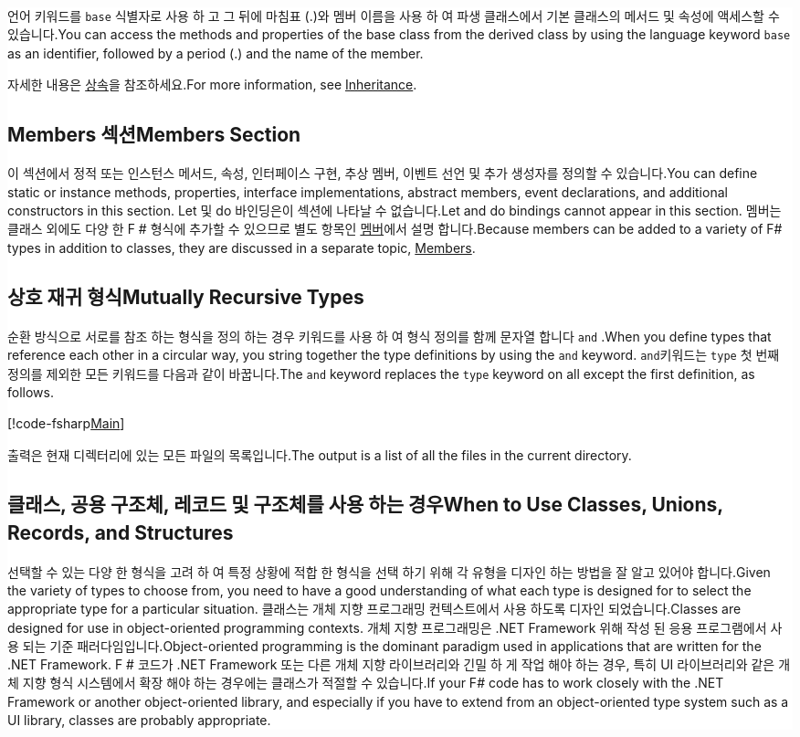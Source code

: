 <span data-ttu-id="40d6b-170">언어 키워드를 `base` 식별자로 사용 하 고 그 뒤에 마침표 (.)와 멤버 이름을 사용 하 여 파생 클래스에서 기본 클래스의 메서드 및 속성에 액세스할 수 있습니다.</span><span class="sxs-lookup"><span data-stu-id="40d6b-170">You can access the methods and properties of the base class from the derived class by using the language keyword `base` as an identifier, followed by a period (.) and the name of the member.</span></span>

<span data-ttu-id="40d6b-171">자세한 내용은 [상속](inheritance.md)을 참조하세요.</span><span class="sxs-lookup"><span data-stu-id="40d6b-171">For more information, see [Inheritance](inheritance.md).</span></span>

## <a name="members-section"></a><span data-ttu-id="40d6b-172">Members 섹션</span><span class="sxs-lookup"><span data-stu-id="40d6b-172">Members Section</span></span>

<span data-ttu-id="40d6b-173">이 섹션에서 정적 또는 인스턴스 메서드, 속성, 인터페이스 구현, 추상 멤버, 이벤트 선언 및 추가 생성자를 정의할 수 있습니다.</span><span class="sxs-lookup"><span data-stu-id="40d6b-173">You can define static or instance methods, properties, interface implementations, abstract members, event declarations, and additional constructors in this section.</span></span> <span data-ttu-id="40d6b-174">Let 및 do 바인딩은이 섹션에 나타날 수 없습니다.</span><span class="sxs-lookup"><span data-stu-id="40d6b-174">Let and do bindings cannot appear in this section.</span></span> <span data-ttu-id="40d6b-175">멤버는 클래스 외에도 다양 한 F # 형식에 추가할 수 있으므로 별도 항목인 [멤버](./members/index.md)에서 설명 합니다.</span><span class="sxs-lookup"><span data-stu-id="40d6b-175">Because members can be added to a variety of F# types in addition to classes, they are discussed in a separate topic, [Members](./members/index.md).</span></span>

## <a name="mutually-recursive-types"></a><span data-ttu-id="40d6b-176">상호 재귀 형식</span><span class="sxs-lookup"><span data-stu-id="40d6b-176">Mutually Recursive Types</span></span>

<span data-ttu-id="40d6b-177">순환 방식으로 서로를 참조 하는 형식을 정의 하는 경우 키워드를 사용 하 여 형식 정의를 함께 문자열 합니다 `and` .</span><span class="sxs-lookup"><span data-stu-id="40d6b-177">When you define types that reference each other in a circular way, you string together the type definitions by using the `and` keyword.</span></span> <span data-ttu-id="40d6b-178">`and`키워드는 `type` 첫 번째 정의를 제외한 모든 키워드를 다음과 같이 바꿉니다.</span><span class="sxs-lookup"><span data-stu-id="40d6b-178">The `and` keyword replaces the `type` keyword on all except the first definition, as follows.</span></span>

[!code-fsharp[Main](~/samples/snippets/fsharp/lang-ref-1/snippet2404.fs)]

<span data-ttu-id="40d6b-179">출력은 현재 디렉터리에 있는 모든 파일의 목록입니다.</span><span class="sxs-lookup"><span data-stu-id="40d6b-179">The output is a list of all the files in the current directory.</span></span>

## <a name="when-to-use-classes-unions-records-and-structures"></a><span data-ttu-id="40d6b-180">클래스, 공용 구조체, 레코드 및 구조체를 사용 하는 경우</span><span class="sxs-lookup"><span data-stu-id="40d6b-180">When to Use Classes, Unions, Records, and Structures</span></span>

<span data-ttu-id="40d6b-181">선택할 수 있는 다양 한 형식을 고려 하 여 특정 상황에 적합 한 형식을 선택 하기 위해 각 유형을 디자인 하는 방법을 잘 알고 있어야 합니다.</span><span class="sxs-lookup"><span data-stu-id="40d6b-181">Given the variety of types to choose from, you need to have a good understanding of what each type is designed for to select the appropriate type for a particular situation.</span></span> <span data-ttu-id="40d6b-182">클래스는 개체 지향 프로그래밍 컨텍스트에서 사용 하도록 디자인 되었습니다.</span><span class="sxs-lookup"><span data-stu-id="40d6b-182">Classes are designed for use in object-oriented programming contexts.</span></span> <span data-ttu-id="40d6b-183">개체 지향 프로그래밍은 .NET Framework 위해 작성 된 응용 프로그램에서 사용 되는 기준 패러다임입니다.</span><span class="sxs-lookup"><span data-stu-id="40d6b-183">Object-oriented programming is the dominant paradigm used in applications that are written for the .NET Framework.</span></span> <span data-ttu-id="40d6b-184">F # 코드가 .NET Framework 또는 다른 개체 지향 라이브러리와 긴밀 하 게 작업 해야 하는 경우, 특히 UI 라이브러리와 같은 개체 지향 형식 시스템에서 확장 해야 하는 경우에는 클래스가 적절할 수 있습니다.</span><span class="sxs-lookup"><span data-stu-id="40d6b-184">If your F# code has to work closely with the .NET Framework or another object-oriented library, and especially if you have to extend from an object-oriented type system such as a UI library, classes are probably appropriate.</span></span>
